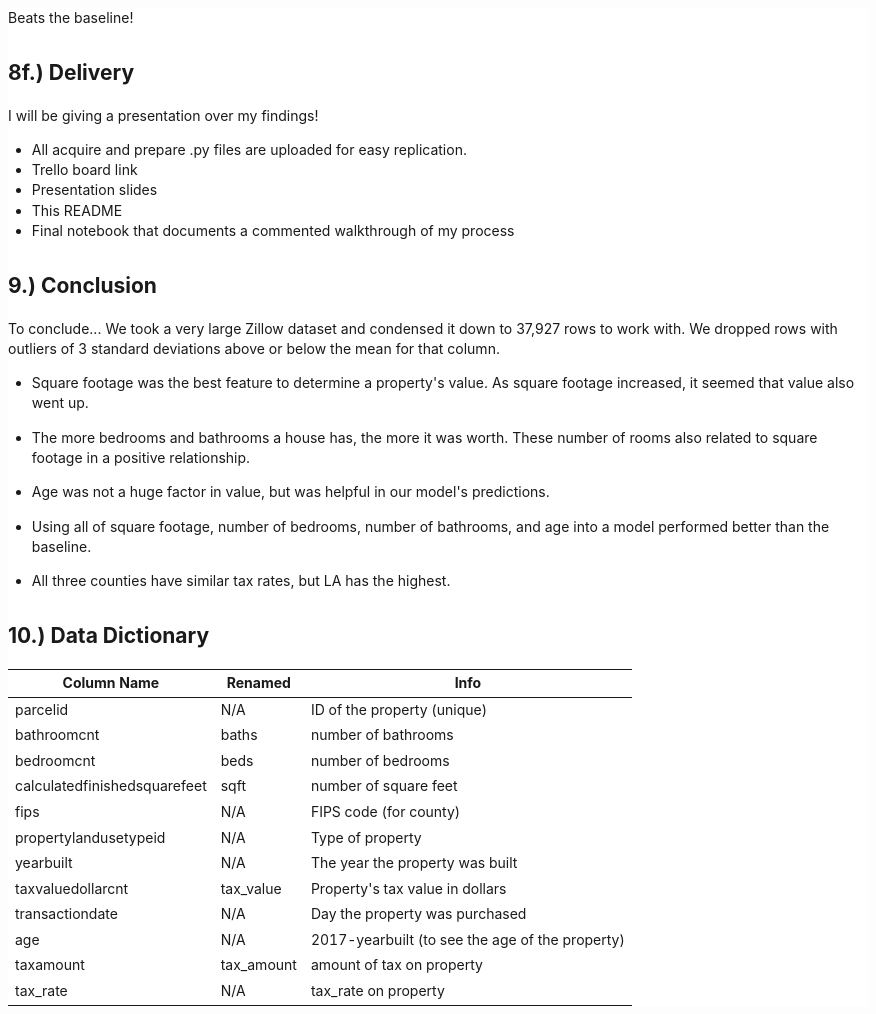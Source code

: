 Beats the baseline! 
<br>
## 8f.) Delivery
I will be giving a presentation over my findings!
 - All acquire and prepare .py files are uploaded for easy replication.
 - Trello board link
 - Presentation slides
 - This README 
 - Final notebook that documents a commented walkthrough of my process

## 9.) Conclusion

To conclude...
We took a very large Zillow dataset and condensed it down to 37,927 rows to work with. We dropped rows with outliers of 3 standard deviations above or below the mean for that column. 

 -  Square footage was the best feature to determine a property's value. As square footage increased, it seemed that value also went up.

 -  The more bedrooms and bathrooms a house has, the more it was worth. These number of rooms also related to square footage in a positive relationship.

 -  Age was not a huge factor in value, but was helpful in our model's predictions.

 -  Using all of square footage, number of bedrooms, number of bathrooms, and age into a model performed better than the baseline. 

 -  All three counties have similar tax rates, but LA has the highest.




## 10.) Data Dictionary 

| Column Name                  | Renamed   | Info                                            |
|------------------------------|-----------|-------------------------------------------------|
| parcelid                     | N/A       | ID of the property (unique)                     |
| bathroomcnt                  | baths     | number of bathrooms                             |
| bedroomcnt                   | beds      | number of bedrooms                              |
| calculatedfinishedsquarefeet | sqft      | number of square feet                           |
| fips                         | N/A       | FIPS code (for county)                          |
| propertylandusetypeid        | N/A       | Type of property                                |
| yearbuilt                    | N/A       | The year the property was built                 |
| taxvaluedollarcnt            | tax_value | Property's tax value in dollars                 |
| transactiondate              | N/A       | Day the property was purchased                  |
| age                          | N/A       | 2017-yearbuilt (to see the age of the property) |
| taxamount                    | tax_amount| amount of tax on property                       |
| tax_rate                     | N/A       | tax_rate on property                            |

